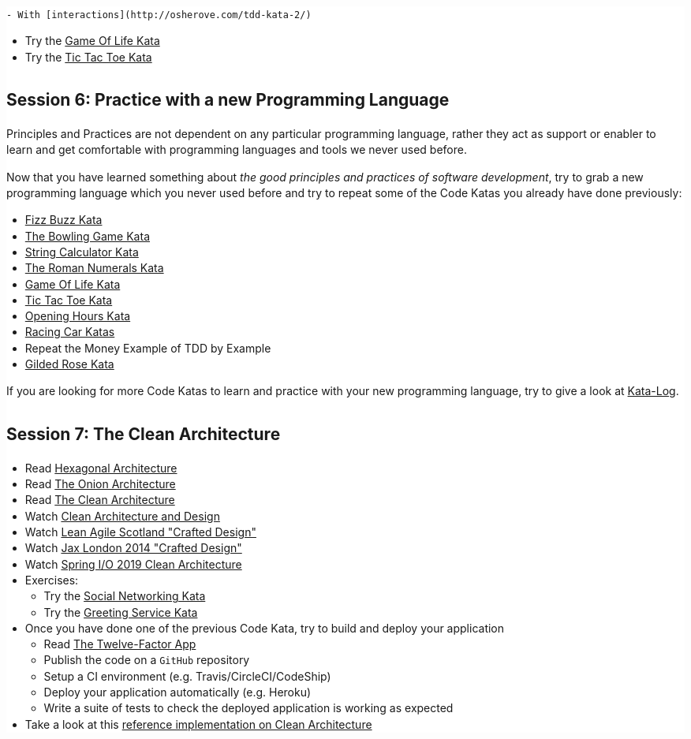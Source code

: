     - With [interactions](http://osherove.com/tdd-kata-2/)
  - Try the [Game Of Life Kata](https://kata-log.rocks/game-of-life-kata)
  - Try the [Tic Tac Toe Kata](https://kata-log.rocks/tic-tac-toe-kata)

## Session 6: Practice with a new Programming Language

Principles and Practices are not dependent on any particular programming language, rather they act as support or enabler to learn and get comfortable with programming languages and tools we never used before.

Now that you have learned something about _the good principles and practices of software development_, try to grab a new programming language which you never used before and try to repeat some of the Code Katas you already have done previously:

- [Fizz Buzz Kata](http://codingdojo.org/cgi-bin/index.pl?KataFizzBuzz)
- [The Bowling Game Kata](http://butunclebob.com/ArticleS.UncleBob.TheBowlingGameKata)
- [String Calculator Kata](http://osherove.com/tdd-kata-1/)
- [The Roman Numerals Kata](http://www.codekatas.org/casts/roman-numerals-kata-with-audio-commentary)
- [Game Of Life Kata](https://kata-log.rocks/game-of-life-kata)
- [Tic Tac Toe Kata](https://kata-log.rocks/tic-tac-toe-kata)
- [Opening Hours Kata](https://github.com/christian-fei/opening-hours-kata)
- [Racing Car Katas](https://github.com/emilybache/Racing-Car-Katas)
- Repeat the Money Example of TDD by Example
- [Gilded Rose Kata](https://github.com/joebew42/GildedRose)

If you are looking for more Code Katas to learn and practice with your new programming language, try to give a look at [Kata-Log](https://kata-log.rocks/).

## Session 7: The Clean Architecture

- Read [Hexagonal Architecture](https://web.archive.org/web/20090122225311/http://alistair.cockburn.us/Hexagonal+architecture)
- Read [The Onion Architecture](https://jeffreypalermo.com/2008/07/the-onion-architecture-part-1/)
- Read [The Clean Architecture](https://blog.cleancoder.com/uncle-bob/2012/08/13/the-clean-architecture.html)
- Watch [Clean Architecture and Design](https://www.youtube.com/watch?v=2dKZ-dWaCiU)
- Watch [Lean Agile Scotland "Crafted Design"](https://vimeo.com/107963074)
- Watch [Jax London 2014 "Crafted Design"](https://vimeo.com/128596005)
- Watch [Spring I/O 2019 Clean Architecture](https://www.youtube.com/watch?v=cPH5AiqLQTo)
- Exercises:
  - Try the [Social Networking Kata](https://github.com/sandromancuso/social_networking_kata)
  - Try the [Greeting Service Kata](https://github.com/joebew42/greeting-service-kata)
- Once you have done one of the previous Code Kata, try to build and deploy your application
  - Read [The Twelve-Factor App](http://12factor.net/)
  - Publish the code on a `GitHub` repository
  - Setup a CI environment (e.g. Travis/CircleCI/CodeShip)
  - Deploy your application automatically (e.g. Heroku)
  - Write a suite of tests to check the deployed application is working as expected
- Take a look at this [reference implementation on Clean Architecture](https://github.com/ivanpaulovich/clean-architecture-manga)
